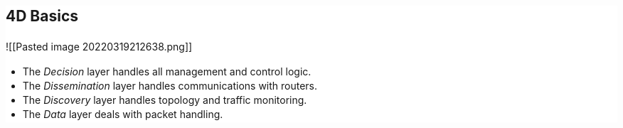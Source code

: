## 4D Basics
![[Pasted image 20220319212638.png]]

- The *Decision* layer handles all management and control logic.
- The *Dissemination* layer handles communications with routers.
- The *Discovery* layer handles topology and traffic monitoring.
- The *Data* layer deals with packet handling.

